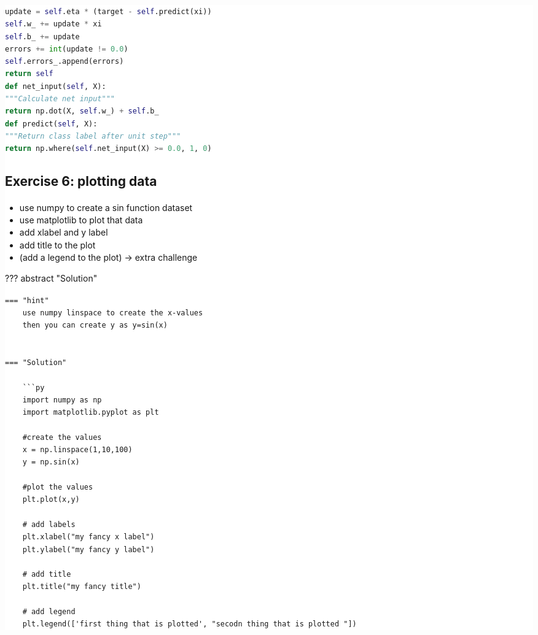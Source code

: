 ```py
update = self.eta * (target - self.predict(xi))
self.w_ += update * xi
self.b_ += update
errors += int(update != 0.0)
self.errors_.append(errors)
return self
def net_input(self, X):
"""Calculate net input"""
return np.dot(X, self.w_) + self.b_
def predict(self, X):
"""Return class label after unit step"""
return np.where(self.net_input(X) >= 0.0, 1, 0)
```

## Exercise 6: plotting data
- use numpy to create a sin function dataset
- use matplotlib to plot that data
- add xlabel and y label
- add title to the plot
- (add a legend to the plot) -> extra challenge


??? abstract "Solution"

    === "hint"
        use numpy linspace to create the x-values
        then you can create y as y=sin(x)


    === "Solution"

        ```py
        import numpy as np
        import matplotlib.pyplot as plt

        #create the values
        x = np.linspace(1,10,100)
        y = np.sin(x)

        #plot the values
        plt.plot(x,y)

        # add labels
        plt.xlabel("my fancy x label")
        plt.ylabel("my fancy y label")

        # add title
        plt.title("my fancy title")

        # add legend
        plt.legend(['first thing that is plotted', "secodn thing that is plotted "])
